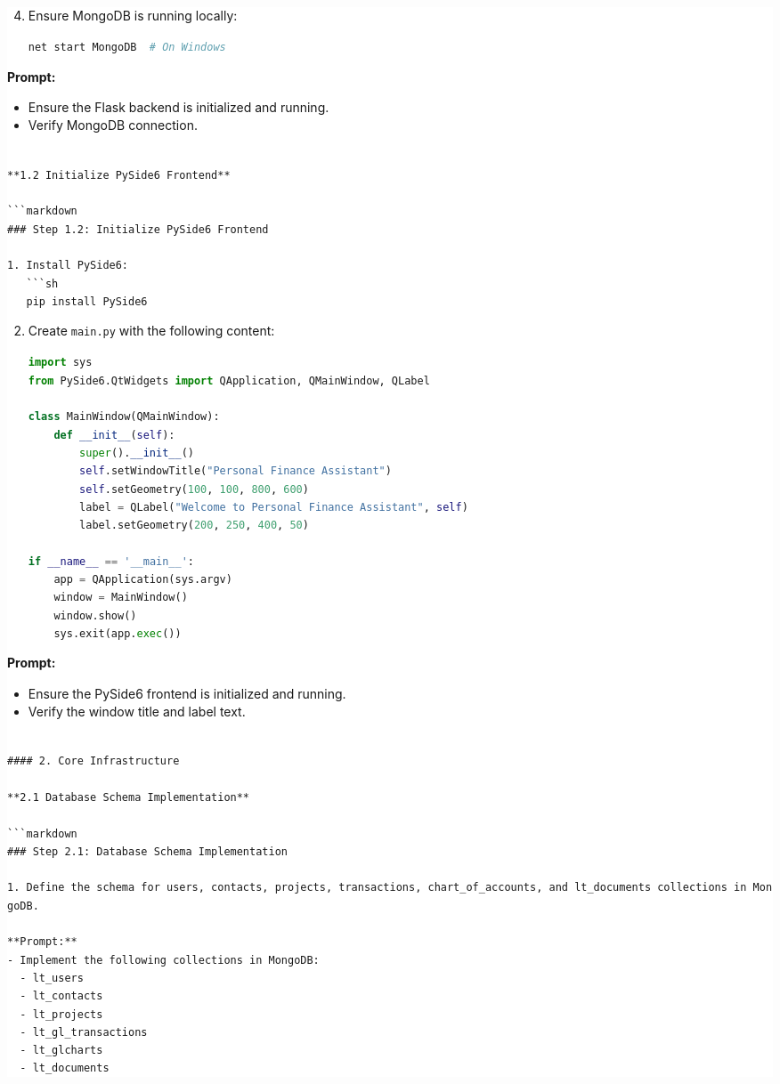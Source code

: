 4. Ensure MongoDB is running locally:
   ```sh
   net start MongoDB  # On Windows
   ```

**Prompt:**
- Ensure the Flask backend is initialized and running.
- Verify MongoDB connection.
```

**1.2 Initialize PySide6 Frontend**

```markdown
### Step 1.2: Initialize PySide6 Frontend

1. Install PySide6:
   ```sh
   pip install PySide6
   ```

2. Create `main.py` with the following content:
   ```python
   import sys
   from PySide6.QtWidgets import QApplication, QMainWindow, QLabel

   class MainWindow(QMainWindow):
       def __init__(self):
           super().__init__()
           self.setWindowTitle("Personal Finance Assistant")
           self.setGeometry(100, 100, 800, 600)
           label = QLabel("Welcome to Personal Finance Assistant", self)
           label.setGeometry(200, 250, 400, 50)

   if __name__ == '__main__':
       app = QApplication(sys.argv)
       window = MainWindow()
       window.show()
       sys.exit(app.exec())
   ```

**Prompt:**
- Ensure the PySide6 frontend is initialized and running.
- Verify the window title and label text.
```

#### 2. Core Infrastructure

**2.1 Database Schema Implementation**

```markdown
### Step 2.1: Database Schema Implementation

1. Define the schema for users, contacts, projects, transactions, chart_of_accounts, and lt_documents collections in MongoDB.

**Prompt:**
- Implement the following collections in MongoDB:
  - lt_users
  - lt_contacts
  - lt_projects
  - lt_gl_transactions
  - lt_glcharts
  - lt_documents
```
